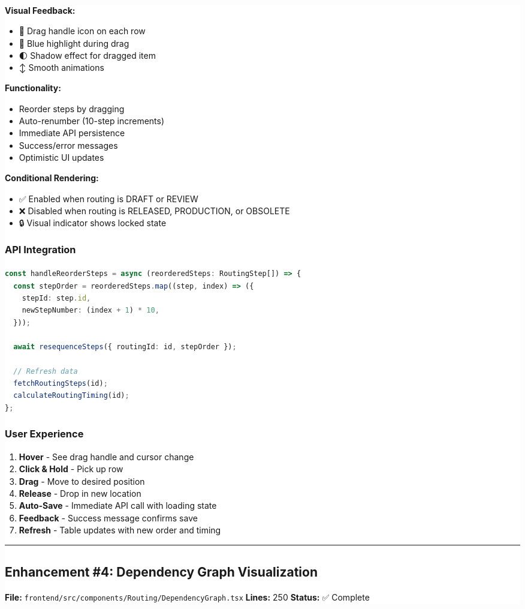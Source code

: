 **Visual Feedback:**
- 🎯 Drag handle icon on each row
- 🔵 Blue highlight during drag
- 🌓 Shadow effect for dragged item
- ↕️ Smooth animations

**Functionality:**
- Reorder steps by dragging
- Auto-renumber (10-step increments)
- Immediate API persistence
- Success/error messages
- Optimistic UI updates

**Conditional Rendering:**
- ✅ Enabled when routing is DRAFT or REVIEW
- ❌ Disabled when routing is RELEASED, PRODUCTION, or OBSOLETE
- 🔒 Visual indicator shows locked state

### API Integration

```typescript
const handleReorderSteps = async (reorderedSteps: RoutingStep[]) => {
  const stepOrder = reorderedSteps.map((step, index) => ({
    stepId: step.id,
    newStepNumber: (index + 1) * 10,
  }));

  await resequenceSteps({ routingId: id, stepOrder });

  // Refresh data
  fetchRoutingSteps(id);
  calculateRoutingTiming(id);
};
```

### User Experience

1. **Hover** - See drag handle and cursor change
2. **Click & Hold** - Pick up row
3. **Drag** - Move to desired position
4. **Release** - Drop in new location
5. **Auto-Save** - Immediate API call with loading state
6. **Feedback** - Success message confirms save
7. **Refresh** - Table updates with new order and timing

---

## Enhancement #4: Dependency Graph Visualization

**File:** `frontend/src/components/Routing/DependencyGraph.tsx`
**Lines:** 250
**Status:** ✅ Complete
